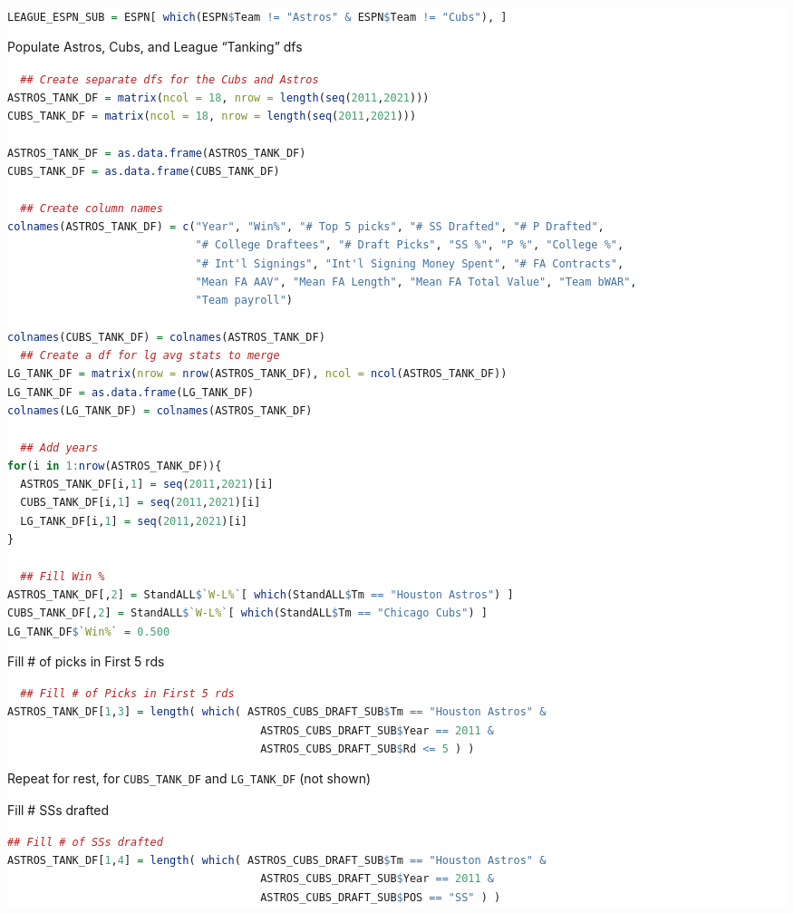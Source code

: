 ``` r
LEAGUE_ESPN_SUB = ESPN[ which(ESPN$Team != "Astros" & ESPN$Team != "Cubs"), ]
```

Populate Astros, Cubs, and League “Tanking” dfs

``` r
  ## Create separate dfs for the Cubs and Astros
ASTROS_TANK_DF = matrix(ncol = 18, nrow = length(seq(2011,2021)))
CUBS_TANK_DF = matrix(ncol = 18, nrow = length(seq(2011,2021)))

ASTROS_TANK_DF = as.data.frame(ASTROS_TANK_DF)
CUBS_TANK_DF = as.data.frame(CUBS_TANK_DF)

  ## Create column names
colnames(ASTROS_TANK_DF) = c("Year", "Win%", "# Top 5 picks", "# SS Drafted", "# P Drafted",
                             "# College Draftees", "# Draft Picks", "SS %", "P %", "College %",
                             "# Int'l Signings", "Int'l Signing Money Spent", "# FA Contracts",
                             "Mean FA AAV", "Mean FA Length", "Mean FA Total Value", "Team bWAR",
                             "Team payroll")

colnames(CUBS_TANK_DF) = colnames(ASTROS_TANK_DF)
  ## Create a df for lg avg stats to merge
LG_TANK_DF = matrix(nrow = nrow(ASTROS_TANK_DF), ncol = ncol(ASTROS_TANK_DF))
LG_TANK_DF = as.data.frame(LG_TANK_DF)
colnames(LG_TANK_DF) = colnames(ASTROS_TANK_DF)

  ## Add years
for(i in 1:nrow(ASTROS_TANK_DF)){
  ASTROS_TANK_DF[i,1] = seq(2011,2021)[i]
  CUBS_TANK_DF[i,1] = seq(2011,2021)[i]
  LG_TANK_DF[i,1] = seq(2011,2021)[i]
}

  ## Fill Win %
ASTROS_TANK_DF[,2] = StandALL$`W-L%`[ which(StandALL$Tm == "Houston Astros") ]
CUBS_TANK_DF[,2] = StandALL$`W-L%`[ which(StandALL$Tm == "Chicago Cubs") ]
LG_TANK_DF$`Win%` = 0.500
```

Fill \# of picks in First 5 rds

``` r
  ## Fill # of Picks in First 5 rds
ASTROS_TANK_DF[1,3] = length( which( ASTROS_CUBS_DRAFT_SUB$Tm == "Houston Astros" &
                                       ASTROS_CUBS_DRAFT_SUB$Year == 2011 &
                                       ASTROS_CUBS_DRAFT_SUB$Rd <= 5 ) )
```

Repeat for rest, for `CUBS_TANK_DF` and `LG_TANK_DF` (not shown)

Fill \# SSs drafted

``` r
## Fill # of SSs drafted
ASTROS_TANK_DF[1,4] = length( which( ASTROS_CUBS_DRAFT_SUB$Tm == "Houston Astros" &
                                       ASTROS_CUBS_DRAFT_SUB$Year == 2011 &
                                       ASTROS_CUBS_DRAFT_SUB$POS == "SS" ) )
```
